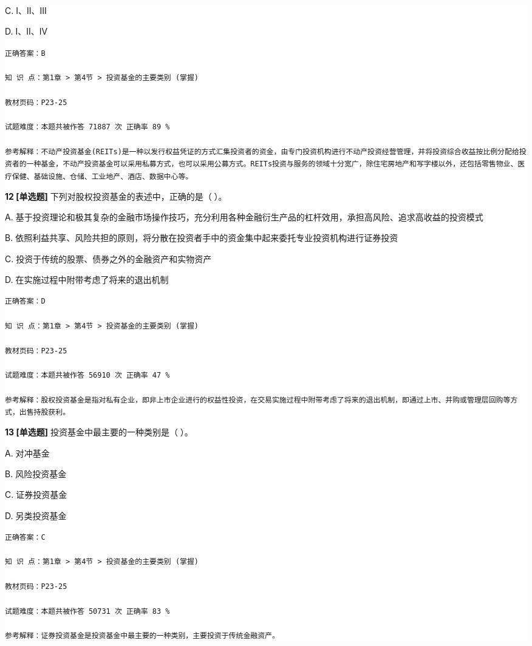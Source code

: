 C. Ⅰ、Ⅱ、Ⅲ

D. Ⅰ、Ⅱ、Ⅳ

```
正确答案：B

知 识 点：第1章 > 第4节 > 投资基金的主要类别 (掌握)

教材页码：P23-25

试题难度：本题共被作答 71887 次 正确率 89 %

参考解释：不动产投资基金(REITs)是一种以发行权益凭证的方式汇集投资者的资金，由专门投资机构进行不动产投资经营管理，并将投资综合收益按比例分配给投资者的一种基金，不动产投资基金可以采用私募方式，也可以采用公募方式。REITs投资与服务的领域十分宽广，除住宅房地产和写字楼以外，还包括零售物业、医疗保健、基础设施、仓储、工业地产、酒店、数据中心等。
```


**12 [单选题]** 下列对股权投资基金的表述中，正确的是（       ）。

A. 基于投资理论和极其复杂的金融市场操作技巧，充分利用各种金融衍生产品的杠杆效用，承担高风险、追求高收益的投资模式&nbsp;

B. 依照利益共享、风险共担的原则，将分散在投资者手中的资金集中起来委托专业投资机构进行证券投资&nbsp;

C. 投资于传统的股票、债券之外的金融资产和实物资产&nbsp;

D. 在实施过程中附带考虑了将来的退出机制&nbsp;

```
正确答案：D

知 识 点：第1章 > 第4节 > 投资基金的主要类别 (掌握)

教材页码：P23-25

试题难度：本题共被作答 56910 次 正确率 47 %

参考解释：股权投资基金是指对私有企业，即非上市企业进行的权益性投资，在交易实施过程中附带考虑了将来的退出机制，即通过上市、并购或管理层回购等方式，出售持股获利。
```


**13 [单选题]** 投资基金中最主要的一种类别是（       ）。 

A. 对冲基金

B. 风险投资基金

C. 证券投资基金

D. 另类投资基金

```
正确答案：C

知 识 点：第1章 > 第4节 > 投资基金的主要类别 (掌握)

教材页码：P23-25

试题难度：本题共被作答 50731 次 正确率 83 %

参考解释：证券投资基金是投资基金中最主要的一种类别，主要投资于传统金融资产。
```
